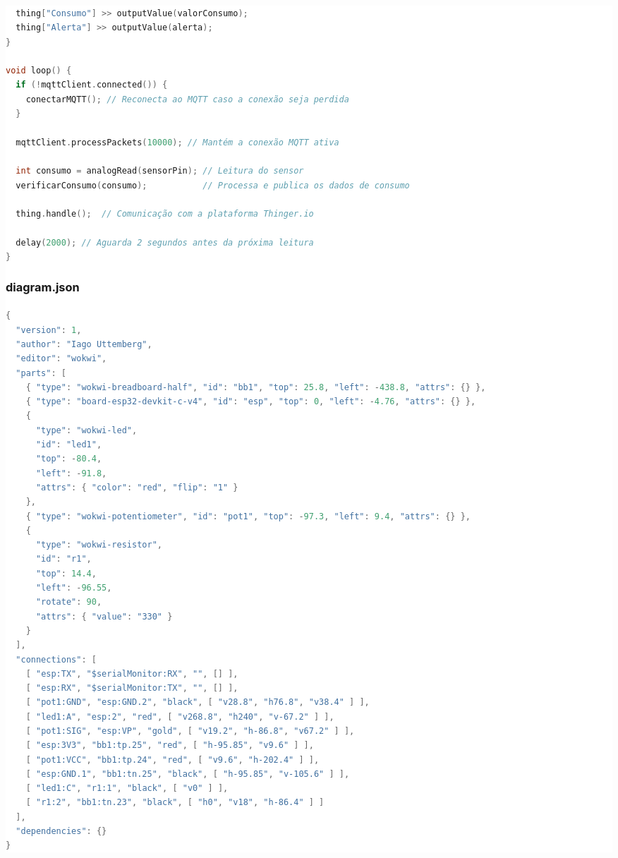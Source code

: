 ```cpp
  thing["Consumo"] >> outputValue(valorConsumo); 
  thing["Alerta"] >> outputValue(alerta);
}

void loop() {
  if (!mqttClient.connected()) {
    conectarMQTT(); // Reconecta ao MQTT caso a conexão seja perdida
  }

  mqttClient.processPackets(10000); // Mantém a conexão MQTT ativa

  int consumo = analogRead(sensorPin); // Leitura do sensor
  verificarConsumo(consumo);           // Processa e publica os dados de consumo

  thing.handle();  // Comunicação com a plataforma Thinger.io

  delay(2000); // Aguarda 2 segundos antes da próxima leitura
}
```

### diagram.json
```cpp
{
  "version": 1,
  "author": "Iago Uttemberg",
  "editor": "wokwi",
  "parts": [
    { "type": "wokwi-breadboard-half", "id": "bb1", "top": 25.8, "left": -438.8, "attrs": {} },
    { "type": "board-esp32-devkit-c-v4", "id": "esp", "top": 0, "left": -4.76, "attrs": {} },
    {
      "type": "wokwi-led",
      "id": "led1",
      "top": -80.4,
      "left": -91.8,
      "attrs": { "color": "red", "flip": "1" }
    },
    { "type": "wokwi-potentiometer", "id": "pot1", "top": -97.3, "left": 9.4, "attrs": {} },
    {
      "type": "wokwi-resistor",
      "id": "r1",
      "top": 14.4,
      "left": -96.55,
      "rotate": 90,
      "attrs": { "value": "330" }
    }
  ],
  "connections": [
    [ "esp:TX", "$serialMonitor:RX", "", [] ],
    [ "esp:RX", "$serialMonitor:TX", "", [] ],
    [ "pot1:GND", "esp:GND.2", "black", [ "v28.8", "h76.8", "v38.4" ] ],
    [ "led1:A", "esp:2", "red", [ "v268.8", "h240", "v-67.2" ] ],
    [ "pot1:SIG", "esp:VP", "gold", [ "v19.2", "h-86.8", "v67.2" ] ],
    [ "esp:3V3", "bb1:tp.25", "red", [ "h-95.85", "v9.6" ] ],
    [ "pot1:VCC", "bb1:tp.24", "red", [ "v9.6", "h-202.4" ] ],
    [ "esp:GND.1", "bb1:tn.25", "black", [ "h-95.85", "v-105.6" ] ],
    [ "led1:C", "r1:1", "black", [ "v0" ] ],
    [ "r1:2", "bb1:tn.23", "black", [ "h0", "v18", "h-86.4" ] ]
  ],
  "dependencies": {}
}
```
